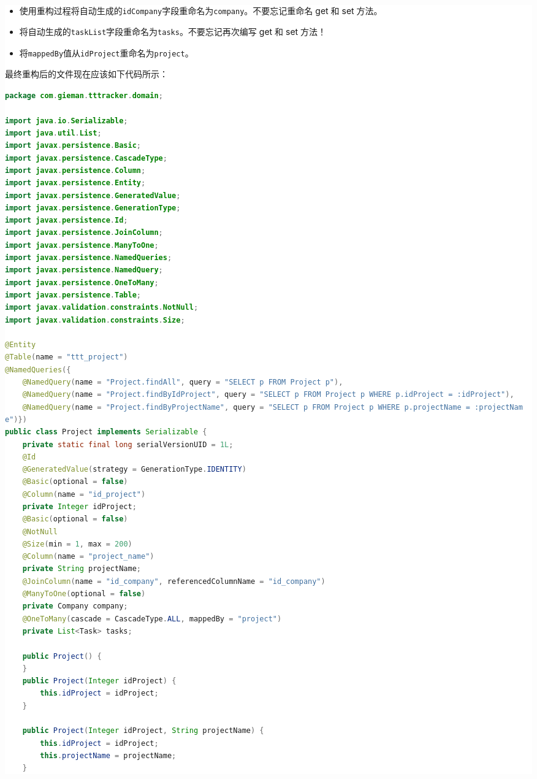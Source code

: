+   使用重构过程将自动生成的`idCompany`字段重命名为`company`。不要忘记重命名 get 和 set 方法。

+   将自动生成的`taskList`字段重命名为`tasks`。不要忘记再次编写 get 和 set 方法！

+   将`mappedBy`值从`idProject`重命名为`project`。

最终重构后的文件现在应该如下代码所示：

```java
package com.gieman.tttracker.domain;

import java.io.Serializable;
import java.util.List;
import javax.persistence.Basic;
import javax.persistence.CascadeType;
import javax.persistence.Column;
import javax.persistence.Entity;
import javax.persistence.GeneratedValue;
import javax.persistence.GenerationType;
import javax.persistence.Id;
import javax.persistence.JoinColumn;
import javax.persistence.ManyToOne;
import javax.persistence.NamedQueries;
import javax.persistence.NamedQuery;
import javax.persistence.OneToMany;
import javax.persistence.Table;
import javax.validation.constraints.NotNull;
import javax.validation.constraints.Size;

@Entity
@Table(name = "ttt_project")
@NamedQueries({
    @NamedQuery(name = "Project.findAll", query = "SELECT p FROM Project p"),
    @NamedQuery(name = "Project.findByIdProject", query = "SELECT p FROM Project p WHERE p.idProject = :idProject"),
    @NamedQuery(name = "Project.findByProjectName", query = "SELECT p FROM Project p WHERE p.projectName = :projectName")})
public class Project implements Serializable {
    private static final long serialVersionUID = 1L;
    @Id
    @GeneratedValue(strategy = GenerationType.IDENTITY)
    @Basic(optional = false)
    @Column(name = "id_project")
    private Integer idProject;
    @Basic(optional = false)
    @NotNull
    @Size(min = 1, max = 200)
    @Column(name = "project_name")
    private String projectName;
    @JoinColumn(name = "id_company", referencedColumnName = "id_company")
    @ManyToOne(optional = false)
    private Company company;
    @OneToMany(cascade = CascadeType.ALL, mappedBy = "project")
    private List<Task> tasks;

    public Project() {
    }
    public Project(Integer idProject) {
        this.idProject = idProject;
    }

    public Project(Integer idProject, String projectName) {
        this.idProject = idProject;
        this.projectName = projectName;
    }

```